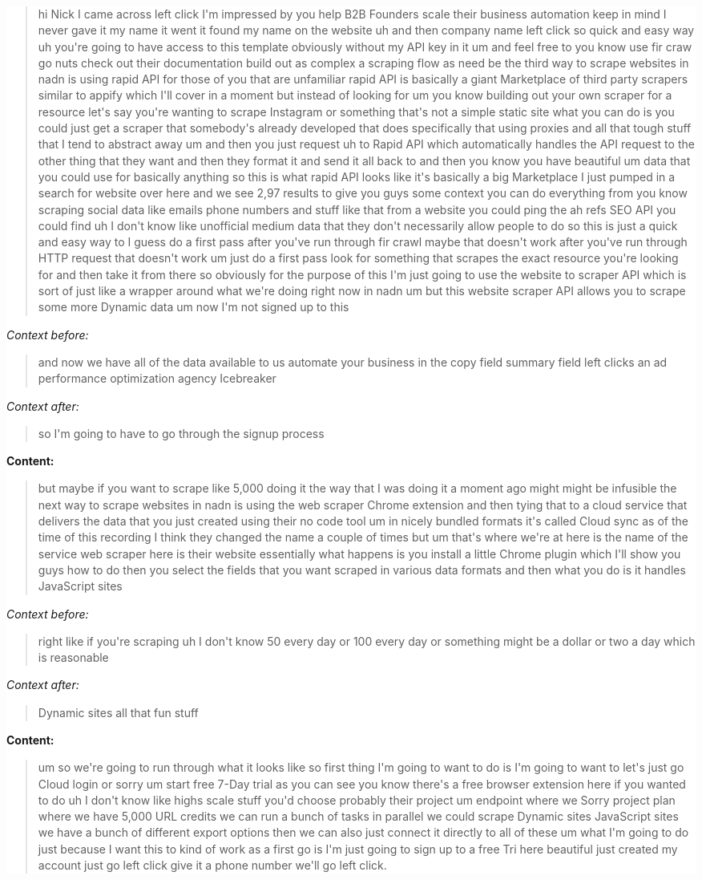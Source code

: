 > hi Nick I came across left click I'm impressed by you help B2B Founders scale their business automation keep in mind I never gave it my name it went it found my name on the website uh and then company name left click so quick and easy way uh you're going to have access to this template obviously without my API key in it um and feel free to you know use fir craw go nuts check out their documentation build out as complex a scraping flow as need be the third way to scrape websites in nadn is using rapid API for those of you that are unfamiliar rapid API is basically a giant Marketplace of third party scrapers similar to appify which I'll cover in a moment but instead of looking for um you know building out your own scraper for a resource let's say you're wanting to scrape Instagram or something that's not a simple static site what you can do is you could just get a scraper that somebody's already developed that does specifically that using proxies and all that tough stuff that I tend to abstract away um and then you just request uh to Rapid API which automatically handles the API request to the other thing that they want and then they format it and send it all back to and then you know you have beautiful um data that you could use for basically anything so this is what rapid API looks like it's basically a big Marketplace I just pumped in a search for website over here and we see 2,97 results to give you guys some context you can do everything from you know scraping social data like emails phone numbers and stuff like that from a website you could ping the ah refs SEO API you could find uh I don't know like unofficial medium data that they don't necessarily allow people to do so this is just a quick and easy way to I guess do a first pass after you've run through fir crawl maybe that doesn't work after you've run through HTTP request that doesn't work um just do a first pass look for something that scrapes the exact resource you're looking for and then take it from there so obviously for the purpose of this I'm just going to use the website to scraper API which is sort of just like a wrapper around what we're doing right now in nadn um but this website scraper API allows you to scrape some more Dynamic data um now I'm not signed up to this

*Context before:*
> and now we have all of the data available to us automate your business in the copy field summary field left clicks an ad performance optimization agency Icebreaker

*Context after:*
> so I'm going to have to go through the signup process

**Content:**
> but maybe if you want to scrape like 5,000 doing it the way that I was doing it a moment ago might might be infusible the next way to scrape websites in nadn is using the web scraper Chrome extension and then tying that to a cloud service that delivers the data that you just created using their no code tool um in nicely bundled formats it's called Cloud sync as of the time of this recording I think they changed the name a couple of times but um that's where we're at here is the name of the service web scraper here is their website essentially what happens is you install a little Chrome plugin which I'll show you guys how to do then you select the fields that you want scraped in various data formats and then what you do is it handles JavaScript sites

*Context before:*
> right like if you're scraping uh I don't know 50 every day or 100 every day or something might be a dollar or two a day which is reasonable

*Context after:*
> Dynamic sites all that fun stuff

**Content:**
> um so we're going to run through what it looks like so first thing I'm going to want to do is I'm going to want to let's just go Cloud login or sorry um start free 7-Day trial as you can see you know there's a free browser extension here if you wanted to do uh I don't know like highs scale stuff you'd choose probably their project um endpoint where we Sorry project plan where we have 5,000 URL credits we can run a bunch of tasks in parallel we could scrape Dynamic sites JavaScript sites we have a bunch of different export options then we can also just connect it directly to all of these um what I'm going to do just because I want this to kind of work as a first go is I'm just going to sign up to a free Tri here beautiful just created my account just go left click give it a phone number we'll go left click.
